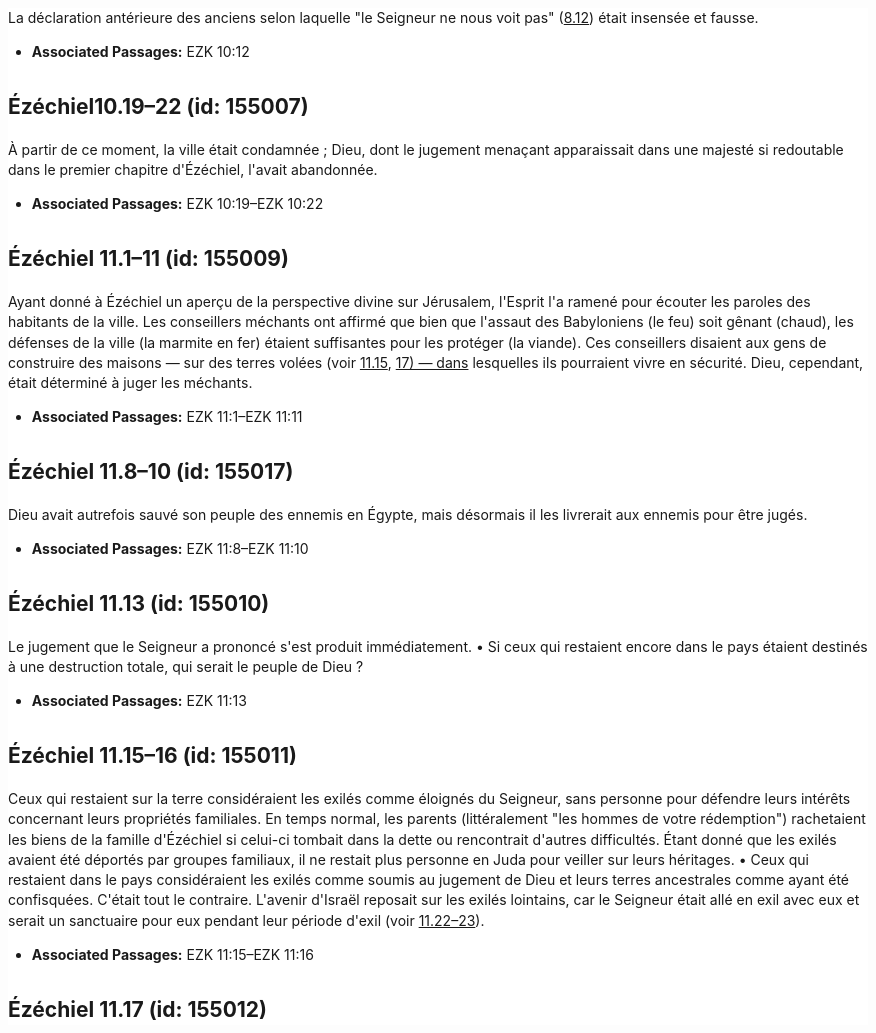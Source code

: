 La déclaration antérieure des anciens selon laquelle "le Seigneur ne nous voit pas" ([8\.12](https://ref.ly/Ezek8:12)) était insensée et fausse.

* **Associated Passages:** EZK 10:12

## Ézéchiel10.19–22 (id: 155007)

À partir de ce moment, la ville était condamnée ; Dieu, dont le jugement menaçant apparaissait dans une majesté si redoutable dans le premier chapitre d'Ézéchiel, l'avait abandonnée.

* **Associated Passages:** EZK 10:19–EZK 10:22

## Ézéchiel 11.1–11 (id: 155009)

Ayant donné à Ézéchiel un aperçu de la perspective divine sur Jérusalem, l'Esprit l'a ramené pour écouter les paroles des habitants de la ville. Les conseillers méchants ont affirmé que bien que l'assaut des Babyloniens (le feu) soit gênant (chaud), les défenses de la ville (la marmite en fer) étaient suffisantes pour les protéger (la viande). Ces conseillers disaient aux gens de construire des maisons — sur des terres volées (voir [11\.15](https://ref.ly/Ezek11:15), [17\) — dans](https://ref.ly/Ezek11:17) lesquelles ils pourraient vivre en sécurité. Dieu, cependant, était déterminé à juger les méchants.

* **Associated Passages:** EZK 11:1–EZK 11:11

## Ézéchiel 11.8–10 (id: 155017)

Dieu avait autrefois sauvé son peuple des ennemis en Égypte, mais désormais il les livrerait aux ennemis pour être jugés.

* **Associated Passages:** EZK 11:8–EZK 11:10

## Ézéchiel 11.13 (id: 155010)

Le jugement que le Seigneur a prononcé s'est produit immédiatement. • Si ceux qui restaient encore dans le pays étaient destinés à une destruction totale, qui serait le peuple de Dieu ?

* **Associated Passages:** EZK 11:13

## Ézéchiel 11.15–16 (id: 155011)

Ceux qui restaient sur la terre considéraient les exilés comme éloignés du Seigneur, sans personne pour défendre leurs intérêts concernant leurs propriétés familiales. En temps normal, les parents (littéralement "les hommes de votre rédemption") rachetaient les biens de la famille d'Ézéchiel si celui\-ci tombait dans la dette ou rencontrait d'autres difficultés. Étant donné que les exilés avaient été déportés par groupes familiaux, il ne restait plus personne en Juda pour veiller sur leurs héritages. • Ceux qui restaient dans le pays considéraient les exilés comme soumis au jugement de Dieu et leurs terres ancestrales comme ayant été confisquées. C'était tout le contraire. L'avenir d'Israël reposait sur les exilés lointains, car le Seigneur était allé en exil avec eux et serait un sanctuaire pour eux pendant leur période d'exil (voir [11\.22–23](https://ref.ly/Ezek11:22-Ezek11:23)).

* **Associated Passages:** EZK 11:15–EZK 11:16

## Ézéchiel 11.17 (id: 155012)
